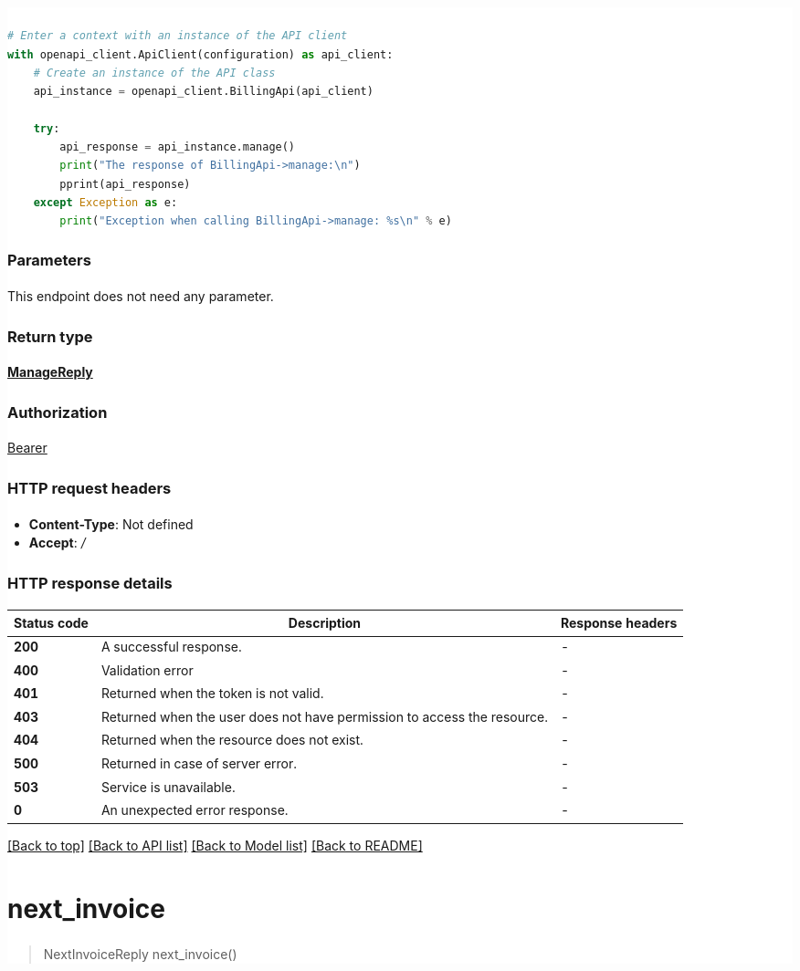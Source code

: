 ```python

# Enter a context with an instance of the API client
with openapi_client.ApiClient(configuration) as api_client:
    # Create an instance of the API class
    api_instance = openapi_client.BillingApi(api_client)

    try:
        api_response = api_instance.manage()
        print("The response of BillingApi->manage:\n")
        pprint(api_response)
    except Exception as e:
        print("Exception when calling BillingApi->manage: %s\n" % e)
```



### Parameters

This endpoint does not need any parameter.

### Return type

[**ManageReply**](ManageReply.md)

### Authorization

[Bearer](../README.md#Bearer)

### HTTP request headers

 - **Content-Type**: Not defined
 - **Accept**: */*

### HTTP response details

| Status code | Description | Response headers |
|-------------|-------------|------------------|
**200** | A successful response. |  -  |
**400** | Validation error |  -  |
**401** | Returned when the token is not valid. |  -  |
**403** | Returned when the user does not have permission to access the resource. |  -  |
**404** | Returned when the resource does not exist. |  -  |
**500** | Returned in case of server error. |  -  |
**503** | Service is unavailable. |  -  |
**0** | An unexpected error response. |  -  |

[[Back to top]](#) [[Back to API list]](../README.md#documentation-for-api-endpoints) [[Back to Model list]](../README.md#documentation-for-models) [[Back to README]](../README.md)

# **next_invoice**
> NextInvoiceReply next_invoice()
